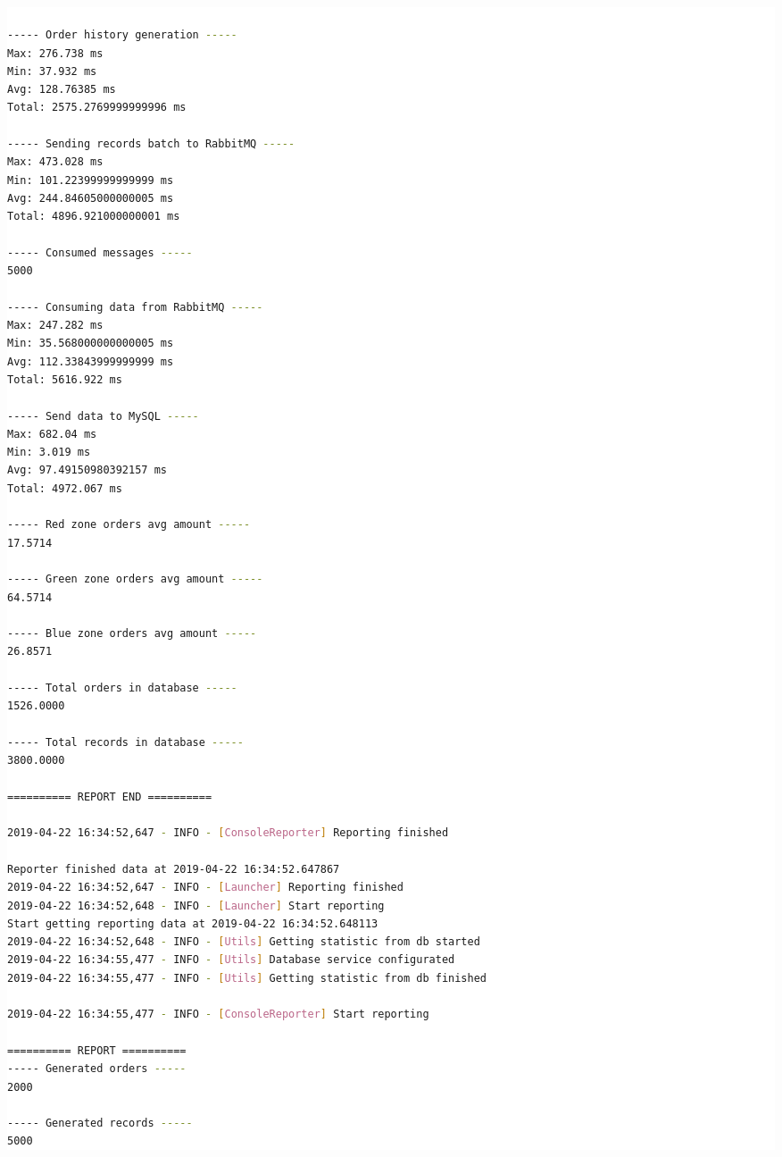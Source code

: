 ```bash

----- Order history generation -----
Max: 276.738 ms
Min: 37.932 ms
Avg: 128.76385 ms
Total: 2575.2769999999996 ms

----- Sending records batch to RabbitMQ -----
Max: 473.028 ms
Min: 101.22399999999999 ms
Avg: 244.84605000000005 ms
Total: 4896.921000000001 ms

----- Consumed messages -----
5000

----- Consuming data from RabbitMQ -----
Max: 247.282 ms
Min: 35.568000000000005 ms
Avg: 112.33843999999999 ms
Total: 5616.922 ms

----- Send data to MySQL -----
Max: 682.04 ms
Min: 3.019 ms
Avg: 97.49150980392157 ms
Total: 4972.067 ms

----- Red zone orders avg amount -----
17.5714

----- Green zone orders avg amount -----
64.5714

----- Blue zone orders avg amount -----
26.8571

----- Total orders in database -----
1526.0000

----- Total records in database -----
3800.0000

========== REPORT END ==========

2019-04-22 16:34:52,647 - INFO - [ConsoleReporter] Reporting finished

Reporter finished data at 2019-04-22 16:34:52.647867
2019-04-22 16:34:52,647 - INFO - [Launcher] Reporting finished
2019-04-22 16:34:52,648 - INFO - [Launcher] Start reporting
Start getting reporting data at 2019-04-22 16:34:52.648113
2019-04-22 16:34:52,648 - INFO - [Utils] Getting statistic from db started
2019-04-22 16:34:55,477 - INFO - [Utils] Database service configurated
2019-04-22 16:34:55,477 - INFO - [Utils] Getting statistic from db finished

2019-04-22 16:34:55,477 - INFO - [ConsoleReporter] Start reporting

========== REPORT ==========
----- Generated orders -----
2000

----- Generated records -----
5000
```